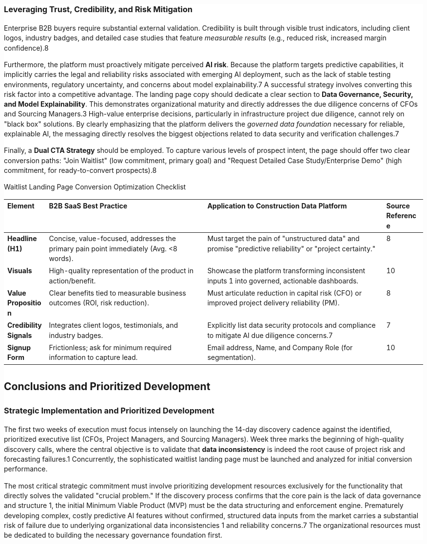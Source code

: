 ### **Leveraging Trust, Credibility, and Risk Mitigation**

Enterprise B2B buyers require substantial external validation. Credibility is built through visible trust indicators, including client logos, industry badges, and detailed case studies that feature *measurable results* (e.g., reduced risk, increased margin confidence).8

Furthermore, the platform must proactively mitigate perceived **AI risk**. Because the platform targets predictive capabilities, it implicitly carries the legal and reliability risks associated with emerging AI deployment, such as the lack of stable testing environments, regulatory uncertainty, and concerns about model explainability.7 A successful strategy involves converting this risk factor into a competitive advantage. The landing page copy should dedicate a clear section to **Data Governance, Security, and Model Explainability**. This demonstrates organizational maturity and directly addresses the due diligence concerns of CFOs and Sourcing Managers.3 High-value enterprise decisions, particularly in infrastructure project due diligence, cannot rely on "black box" solutions. By clearly emphasizing that the platform delivers the *governed data foundation* necessary for reliable, explainable AI, the messaging directly resolves the biggest objections related to data security and verification challenges.7

Finally, a **Dual CTA Strategy** should be employed. To capture various levels of prospect intent, the page should offer two clear conversion paths: "Join Waitlist" (low commitment, primary goal) and "Request Detailed Case Study/Enterprise Demo" (high commitment, for ready-to-convert prospects).8

Waitlist Landing Page Conversion Optimization Checklist

| Element | B2B SaaS Best Practice | Application to Construction Data Platform | Source Reference |
| :---- | :---- | :---- | :---- |
| **Headline (H1)** | Concise, value-focused, addresses the primary pain point immediately (Avg. \<8 words). | Must target the pain of "unstructured data" and promise "predictive reliability" or "project certainty." | 8 |
| **Visuals** | High-quality representation of the product in action/benefit. | Showcase the platform transforming inconsistent inputs 1 into governed, actionable dashboards. | 10 |
| **Value Proposition** | Clear benefits tied to measurable business outcomes (ROI, risk reduction). | Must articulate reduction in capital risk (CFO) or improved project delivery reliability (PM). | 8 |
| **Credibility Signals** | Integrates client logos, testimonials, and industry badges. | Explicitly list data security protocols and compliance to mitigate AI due diligence concerns.7 | 7 |
| **Signup Form** | Frictionless; ask for minimum required information to capture lead. | Email address, Name, and Company Role (for segmentation). | 10 |

## **Conclusions and Prioritized Development**

### **Strategic Implementation and Prioritized Development**

The first two weeks of execution must focus intensely on launching the 14-day discovery cadence against the identified, prioritized executive list (CFOs, Project Managers, and Sourcing Managers). Week three marks the beginning of high-quality discovery calls, where the central objective is to validate that **data inconsistency** is indeed the root cause of project risk and forecasting failures.1 Concurrently, the sophisticated waitlist landing page must be launched and analyzed for initial conversion performance.

The most critical strategic commitment must involve prioritizing development resources exclusively for the functionality that directly solves the validated "crucial problem." If the discovery process confirms that the core pain is the lack of data governance and structure 1, the initial Minimum Viable Product (MVP) must be the data structuring and enforcement engine. Prematurely developing complex, costly predictive AI features without confirmed, structured data inputs from the market carries a substantial risk of failure due to underlying organizational data inconsistencies 1 and reliability concerns.7 The organizational resources must be dedicated to building the necessary governance foundation first.
